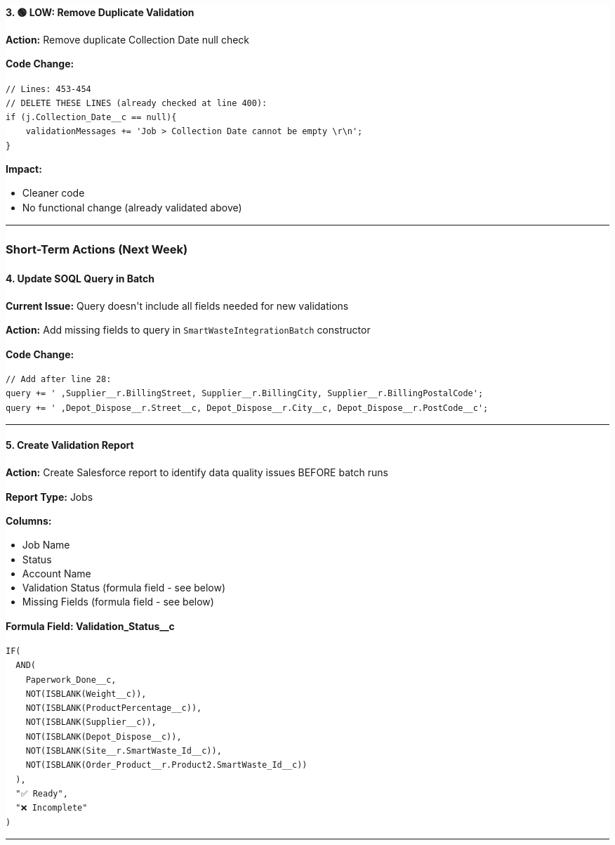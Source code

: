 #### 3. 🟢 **LOW: Remove Duplicate Validation**

**Action:** Remove duplicate Collection Date null check

**Code Change:**
```apex
// Lines: 453-454
// DELETE THESE LINES (already checked at line 400):
if (j.Collection_Date__c == null){
    validationMessages += 'Job > Collection Date cannot be empty \r\n';
}
```

**Impact:**
- Cleaner code
- No functional change (already validated above)

---

### Short-Term Actions (Next Week)

#### 4. **Update SOQL Query in Batch**

**Current Issue:** Query doesn't include all fields needed for new validations

**Action:** Add missing fields to query in `SmartWasteIntegrationBatch` constructor

**Code Change:**
```apex
// Add after line 28:
query += ' ,Supplier__r.BillingStreet, Supplier__r.BillingCity, Supplier__r.BillingPostalCode';
query += ' ,Depot_Dispose__r.Street__c, Depot_Dispose__r.City__c, Depot_Dispose__r.PostCode__c';
```

---

#### 5. **Create Validation Report**

**Action:** Create Salesforce report to identify data quality issues BEFORE batch runs

**Report Type:** Jobs

**Columns:**
- Job Name
- Status
- Account Name
- Validation Status (formula field - see below)
- Missing Fields (formula field - see below)

**Formula Field: Validation_Status__c**
```
IF(
  AND(
    Paperwork_Done__c,
    NOT(ISBLANK(Weight__c)),
    NOT(ISBLANK(ProductPercentage__c)),
    NOT(ISBLANK(Supplier__c)),
    NOT(ISBLANK(Depot_Dispose__c)),
    NOT(ISBLANK(Site__r.SmartWaste_Id__c)),
    NOT(ISBLANK(Order_Product__r.Product2.SmartWaste_Id__c))
  ),
  "✅ Ready",
  "❌ Incomplete"
)
```

---